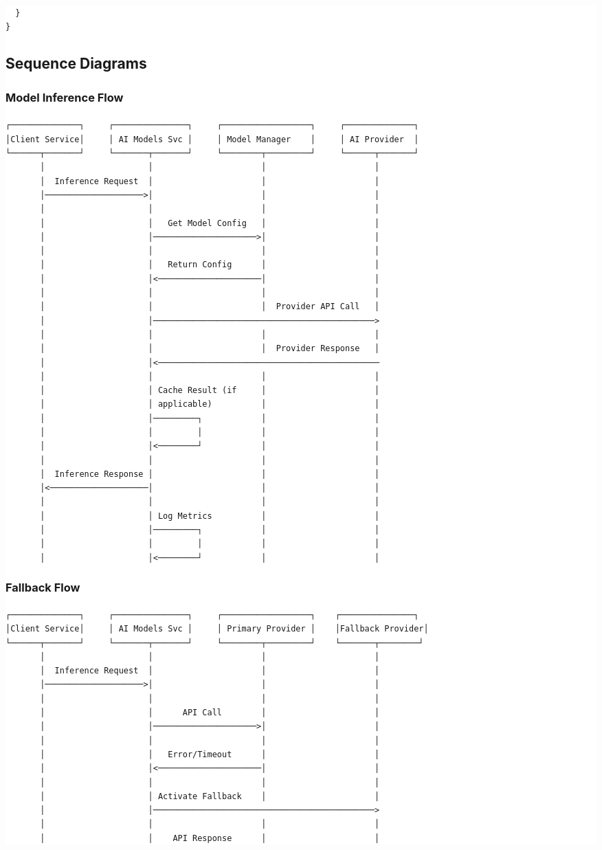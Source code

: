 ```
  }
}
```

## Sequence Diagrams

### Model Inference Flow

```
┌──────────────┐     ┌───────────────┐     ┌──────────────────┐     ┌──────────────┐
│Client Service│     │ AI Models Svc │     │ Model Manager    │     │ AI Provider  │
└──────┬───────┘     └───────┬───────┘     └────────┬─────────┘     └──────┬───────┘
       │                     │                      │                      │
       │  Inference Request  │                      │                      │
       │────────────────────>│                      │                      │
       │                     │                      │                      │
       │                     │   Get Model Config   │                      │
       │                     │─────────────────────>│                      │
       │                     │                      │                      │
       │                     │   Return Config      │                      │
       │                     │<─────────────────────│                      │
       │                     │                      │                      │
       │                     │                      │  Provider API Call   │
       │                     │─────────────────────────────────────────────>
       │                     │                      │                      │
       │                     │                      │  Provider Response   │
       │                     │<─────────────────────────────────────────────
       │                     │                      │                      │
       │                     │ Cache Result (if     │                      │
       │                     │ applicable)          │                      │
       │                     │─────────┐            │                      │
       │                     │         │            │                      │
       │                     │<────────┘            │                      │
       │                     │                      │                      │
       │  Inference Response │                      │                      │
       │<────────────────────│                      │                      │
       │                     │                      │                      │
       │                     │ Log Metrics          │                      │
       │                     │─────────┐            │                      │
       │                     │         │            │                      │
       │                     │<────────┘            │                      │
```

### Fallback Flow

```
┌──────────────┐     ┌───────────────┐     ┌──────────────────┐    ┌───────────────┐
│Client Service│     │ AI Models Svc │     │ Primary Provider │    │Fallback Provider│
└──────┬───────┘     └───────┬───────┘     └────────┬─────────┘    └───────┬────────┘
       │                     │                      │                      │
       │  Inference Request  │                      │                      │
       │────────────────────>│                      │                      │
       │                     │                      │                      │
       │                     │      API Call        │                      │
       │                     │─────────────────────>│                      │
       │                     │                      │                      │
       │                     │   Error/Timeout      │                      │
       │                     │<─────────────────────│                      │
       │                     │                      │                      │
       │                     │ Activate Fallback    │                      │
       │                     │─────────────────────────────────────────────>
       │                     │                      │                      │
       │                     │    API Response      │                      │
```